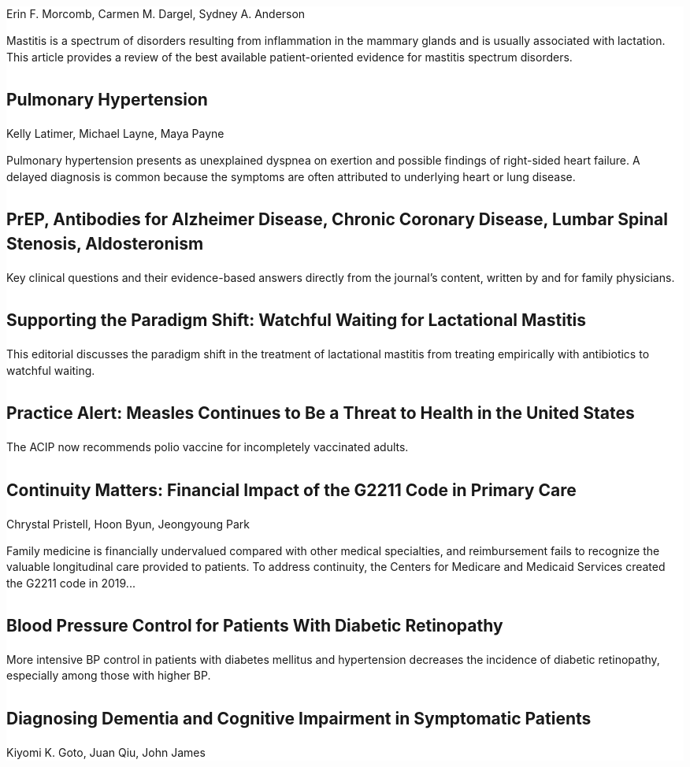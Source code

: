 Erin F. Morcomb, Carmen M. Dargel, Sydney A. Anderson

Mastitis is a spectrum of disorders resulting from inflammation in the mammary glands and is usually associated with lactation. This article provides a review of the best available patient-oriented evidence for mastitis spectrum disorders.

## Pulmonary Hypertension

Kelly Latimer, Michael Layne, Maya Payne

Pulmonary hypertension presents as unexplained dyspnea on exertion and possible findings of right-sided heart failure. A delayed diagnosis is common because the symptoms are often attributed to underlying heart or lung disease.

## PrEP, Antibodies for Alzheimer Disease, Chronic Coronary Disease, Lumbar Spinal Stenosis, Aldosteronism

Key clinical questions and their evidence-based answers directly from the journal’s content, written by and for family physicians.

## Supporting the Paradigm Shift: Watchful Waiting for Lactational Mastitis

This editorial discusses the paradigm shift in the treatment of lactational mastitis from treating empirically with antibiotics to watchful waiting.

## Practice Alert: Measles Continues to Be a Threat to Health in the United States

The ACIP now recommends polio vaccine for incompletely vaccinated adults.

## Continuity Matters: Financial Impact of the G2211 Code in Primary Care

Chrystal Pristell, Hoon Byun, Jeongyoung Park

Family medicine is financially undervalued compared with other medical specialties, and reimbursement fails to recognize the valuable longitudinal care provided to patients. To address continuity, the Centers for Medicare and Medicaid Services created the G2211 code in 2019...

## Blood Pressure Control for Patients With Diabetic Retinopathy

More intensive BP control in patients with diabetes mellitus and hypertension decreases the incidence of diabetic retinopathy, especially among those with higher BP.

## Diagnosing Dementia and Cognitive Impairment in Symptomatic Patients

Kiyomi K. Goto, Juan Qiu, John James
